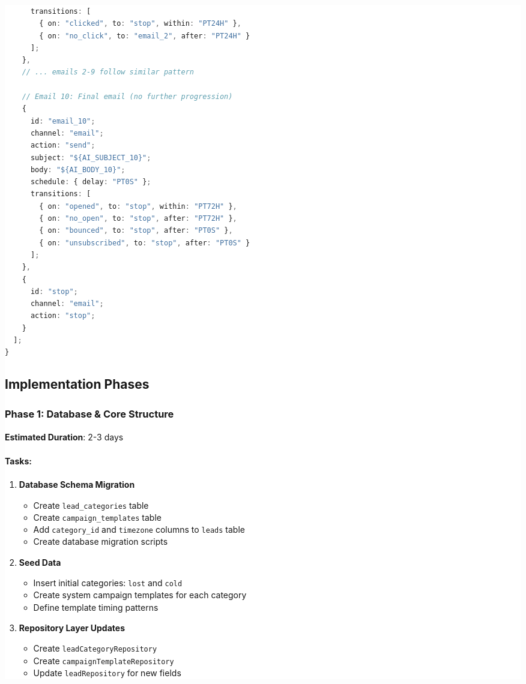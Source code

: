 ```typescript
      transitions: [
        { on: "clicked", to: "stop", within: "PT24H" },
        { on: "no_click", to: "email_2", after: "PT24H" }
      ];
    },
    // ... emails 2-9 follow similar pattern
    
    // Email 10: Final email (no further progression)
    {
      id: "email_10";
      channel: "email";
      action: "send";
      subject: "${AI_SUBJECT_10}";
      body: "${AI_BODY_10}";
      schedule: { delay: "PT0S" };
      transitions: [
        { on: "opened", to: "stop", within: "PT72H" },
        { on: "no_open", to: "stop", after: "PT72H" },
        { on: "bounced", to: "stop", after: "PT0S" },
        { on: "unsubscribed", to: "stop", after: "PT0S" }
      ];
    },
    {
      id: "stop";
      channel: "email";
      action: "stop";
    }
  ];
}
```

## Implementation Phases

### Phase 1: Database & Core Structure
**Estimated Duration**: 2-3 days

#### Tasks:
1. **Database Schema Migration**
   - Create `lead_categories` table
   - Create `campaign_templates` table
   - Add `category_id` and `timezone` columns to `leads` table
   - Create database migration scripts

2. **Seed Data**
   - Insert initial categories: `lost` and `cold`
   - Create system campaign templates for each category
   - Define template timing patterns

3. **Repository Layer Updates**
   - Create `leadCategoryRepository`
   - Create `campaignTemplateRepository`
   - Update `leadRepository` for new fields
